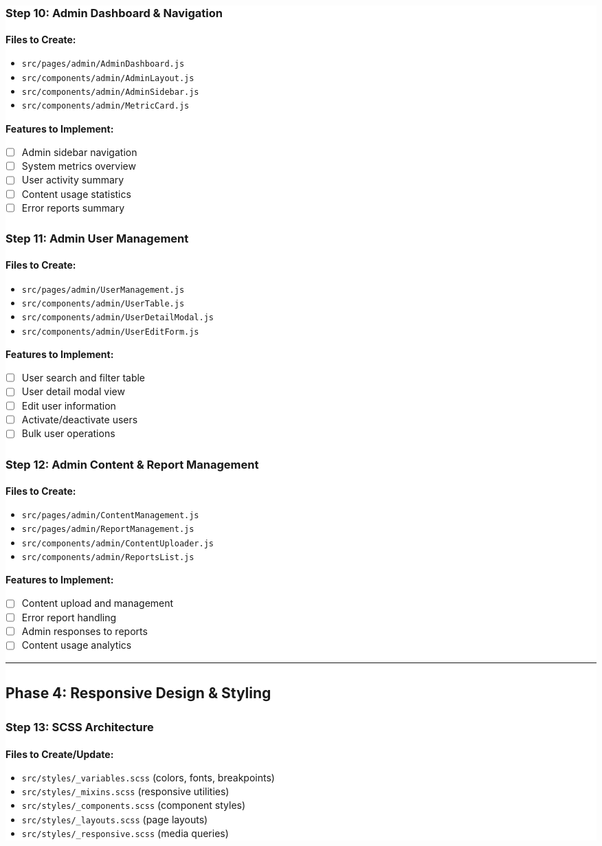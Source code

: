 ### Step 10: Admin Dashboard & Navigation
**Files to Create:**
- `src/pages/admin/AdminDashboard.js`
- `src/components/admin/AdminLayout.js`
- `src/components/admin/AdminSidebar.js`
- `src/components/admin/MetricCard.js`

**Features to Implement:**
- [ ] Admin sidebar navigation
- [ ] System metrics overview
- [ ] User activity summary
- [ ] Content usage statistics
- [ ] Error reports summary

### Step 11: Admin User Management
**Files to Create:**
- `src/pages/admin/UserManagement.js`
- `src/components/admin/UserTable.js`
- `src/components/admin/UserDetailModal.js`
- `src/components/admin/UserEditForm.js`

**Features to Implement:**
- [ ] User search and filter table
- [ ] User detail modal view
- [ ] Edit user information
- [ ] Activate/deactivate users
- [ ] Bulk user operations

### Step 12: Admin Content & Report Management
**Files to Create:**
- `src/pages/admin/ContentManagement.js`
- `src/pages/admin/ReportManagement.js`
- `src/components/admin/ContentUploader.js`
- `src/components/admin/ReportsList.js`

**Features to Implement:**
- [ ] Content upload and management
- [ ] Error report handling
- [ ] Admin responses to reports
- [ ] Content usage analytics

---

## Phase 4: Responsive Design & Styling

### Step 13: SCSS Architecture
**Files to Create/Update:**
- `src/styles/_variables.scss` (colors, fonts, breakpoints)
- `src/styles/_mixins.scss` (responsive utilities)
- `src/styles/_components.scss` (component styles)
- `src/styles/_layouts.scss` (page layouts)
- `src/styles/_responsive.scss` (media queries)
